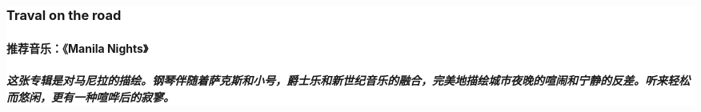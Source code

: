 ### Traval on the road
#### 推荐音乐：《Manila Nights》
##### 这张专辑是对马尼拉的描绘。钢琴伴随着萨克斯和小号，爵士乐和新世纪音乐的融合，完美地描绘城市夜晚的喧闹和宁静的反差。听来轻松而悠闲，更有一种喧哗后的寂寥。
